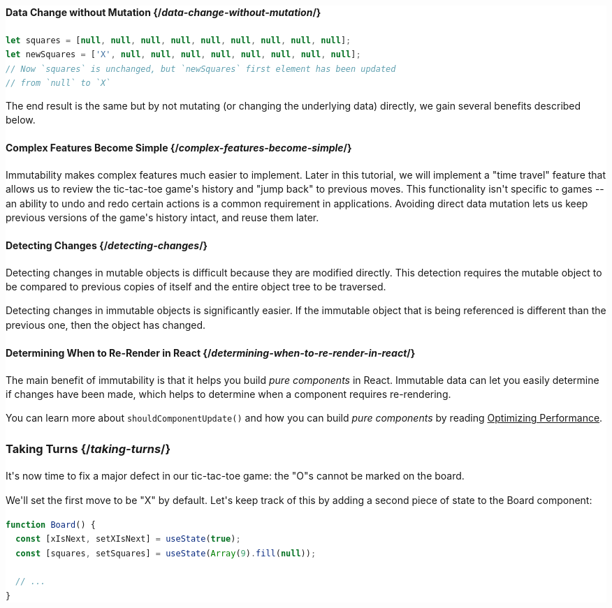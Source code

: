 #### Data Change without Mutation {/*data-change-without-mutation*/}

```jsx
let squares = [null, null, null, null, null, null, null, null, null];
let newSquares = ['X', null, null, null, null, null, null, null, null];
// Now `squares` is unchanged, but `newSquares` first element has been updated
// from `null` to `X`
```

The end result is the same but by not mutating (or changing the underlying data) directly, we gain several benefits described below.

#### Complex Features Become Simple {/*complex-features-become-simple*/}

Immutability makes complex features much easier to implement. Later in this tutorial, we will implement a "time travel" feature that allows us to review the tic-tac-toe game's history and "jump back" to previous moves. This functionality isn't specific to games -- an ability to undo and redo certain actions is a common requirement in applications. Avoiding direct data mutation lets us keep previous versions of the game's history intact, and reuse them later.

#### Detecting Changes {/*detecting-changes*/}

Detecting changes in mutable objects is difficult because they are modified directly. This detection requires the mutable object to be compared to previous copies of itself and the entire object tree to be traversed.

Detecting changes in immutable objects is significantly easier. If the immutable object that is being referenced is different than the previous one, then the object has changed.

#### Determining When to Re-Render in React {/*determining-when-to-re-render-in-react*/}

The main benefit of immutability is that it helps you build _pure components_ in React. Immutable data can let you easily determine if changes have been made, which helps to determine when a component requires re-rendering.

You can learn more about `shouldComponentUpdate()` and how you can build _pure components_ by reading [Optimizing Performance](https://reactjs.org/docs/optimizing-performance.html#examples).

### Taking Turns {/*taking-turns*/}

It's now time to fix a major defect in our tic-tac-toe game: the "O"s cannot be marked on the board.

We'll set the first move to be "X" by default. Let's keep track of this by adding a second piece of state to the Board component:

```jsx {2}
function Board() {
  const [xIsNext, setXIsNext] = useState(true);
  const [squares, setSquares] = useState(Array(9).fill(null));

  // ...
}
```
